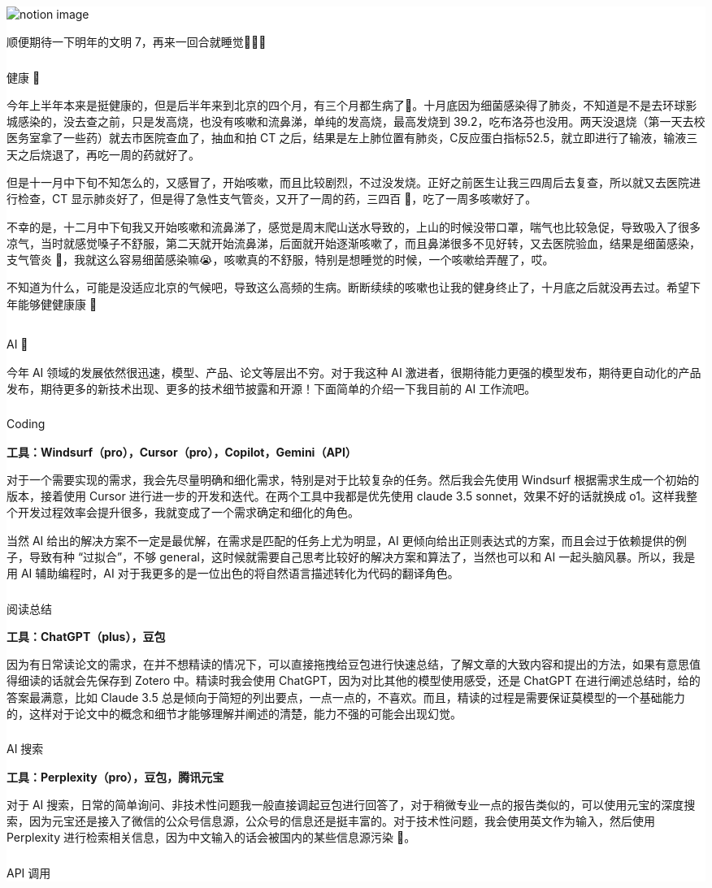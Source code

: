 ![notion image](https://www.notion.so/image/https%3A%2F%2Fprod-files-secure.s3.us-west-2.amazonaws.com%2F6a637612-772f-466f-94ad-d8acc77918a0%2F4e6c86a0-ad30-46c6-bba5-cae5a34e4742%2Fimage.png?table=block&id=169ba467-3969-80ab-828b-d3d954a1df63&t=169ba467-3969-80ab-828b-d3d954a1df63&width=2435&cache=v2)

顺便期待一下明年的文明 7，再来一回合就睡觉🤣🤣🤣

### 

[](#169ba467396980468489cf40b74d1c44 "健康 🥗")健康 🥗

今年上半年本来是挺健康的，但是后半年来到北京的四个月，有三个月都生病了🤒。十月底因为细菌感染得了肺炎，不知道是不是去环球影城感染的，没去查之前，只是发高烧，也没有咳嗽和流鼻涕，单纯的发高烧，最高发烧到 39.2，吃布洛芬也没用。两天没退烧（第一天去校医务室拿了一些药）就去市医院查血了，抽血和拍 CT 之后，结果是左上肺位置有肺炎，C反应蛋白指标52.5，就立即进行了输液，输液三天之后烧退了，再吃一周的药就好了。

但是十一月中下旬不知怎么的，又感冒了，开始咳嗽，而且比较剧烈，不过没发烧。正好之前医生让我三四周后去复查，所以就又去医院进行检查，CT 显示肺炎好了，但是得了急性支气管炎，又开了一周的药，三四百 🥹，吃了一周多咳嗽好了。

不幸的是，十二月中下旬我又开始咳嗽和流鼻涕了，感觉是周末爬山送水导致的，上山的时候没带口罩，喘气也比较急促，导致吸入了很多凉气，当时就感觉嗓子不舒服，第二天就开始流鼻涕，后面就开始逐渐咳嗽了，而且鼻涕很多不见好转，又去医院验血，结果是细菌感染，支气管炎 🙂，我就这么容易细菌感染嘛😭，咳嗽真的不舒服，特别是想睡觉的时候，一个咳嗽给弄醒了，哎。

不知道为什么，可能是没适应北京的气候吧，导致这么高频的生病。断断续续的咳嗽也让我的健身终止了，十月底之后就没再去过。希望下年能够健健康康 🙏

## 

[](#169ba46739698005b4c2feb6ff8752b7 "AI 🤩")AI 🤩

今年 AI 领域的发展依然很迅速，模型、产品、论文等层出不穷。对于我这种 AI 激进者，很期待能力更强的模型发布，期待更自动化的产品发布，期待更多的新技术出现、更多的技术细节披露和开源！下面简单的介绍一下我目前的 AI 工作流吧。

### 

[](#169ba467396980d98bdfeca7971190d5 "Coding")Coding

**工具：Windsurf（pro），Cursor（pro），Copilot，Gemini（API）**

对于一个需要实现的需求，我会先尽量明确和细化需求，特别是对于比较复杂的任务。然后我会先使用 Windsurf 根据需求生成一个初始的版本，接着使用 Cursor 进行进一步的开发和迭代。在两个工具中我都是优先使用 claude 3.5 sonnet，效果不好的话就换成 o1。这样我整个开发过程效率会提升很多，我就变成了一个需求确定和细化的角色。

当然 AI 给出的解决方案不一定是最优解，在需求是匹配的任务上尤为明显，AI 更倾向给出正则表达式的方案，而且会过于依赖提供的例子，导致有种 “过拟合”，不够 general，这时候就需要自己思考比较好的解决方案和算法了，当然也可以和 AI 一起头脑风暴。所以，我是用 AI 辅助编程时，AI 对于我更多的是一位出色的将自然语言描述转化为代码的翻译角色。

### 

[](#169ba467396980c6a43fd3058c81862f "阅读总结")阅读总结

**工具：ChatGPT（plus），豆包**

因为有日常读论文的需求，在并不想精读的情况下，可以直接拖拽给豆包进行快速总结，了解文章的大致内容和提出的方法，如果有意思值得细读的话就会先保存到 Zotero 中。精读时我会使用 ChatGPT，因为对比其他的模型使用感受，还是 ChatGPT 在进行阐述总结时，给的答案最满意，比如 Claude 3.5 总是倾向于简短的列出要点，一点一点的，不喜欢。而且，精读的过程是需要保证莫模型的一个基础能力的，这样对于论文中的概念和细节才能够理解并阐述的清楚，能力不强的可能会出现幻觉。

### 

[](#169ba4673969803aa830f582f8c5c2cb "AI 搜索")AI 搜索

**工具：Perplexity（pro），豆包，腾讯元宝**

对于 AI 搜索，日常的简单询问、非技术性问题我一般直接调起豆包进行回答了，对于稍微专业一点的报告类似的，可以使用元宝的深度搜索，因为元宝还是接入了微信的公众号信息源，公众号的信息还是挺丰富的。对于技术性问题，我会使用英文作为输入，然后使用 Perplexity 进行检索相关信息，因为中文输入的话会被国内的某些信息源污染 🥵。

### 

[](#16aba467396980b8b297caade010c538 "API 调用")API 调用
